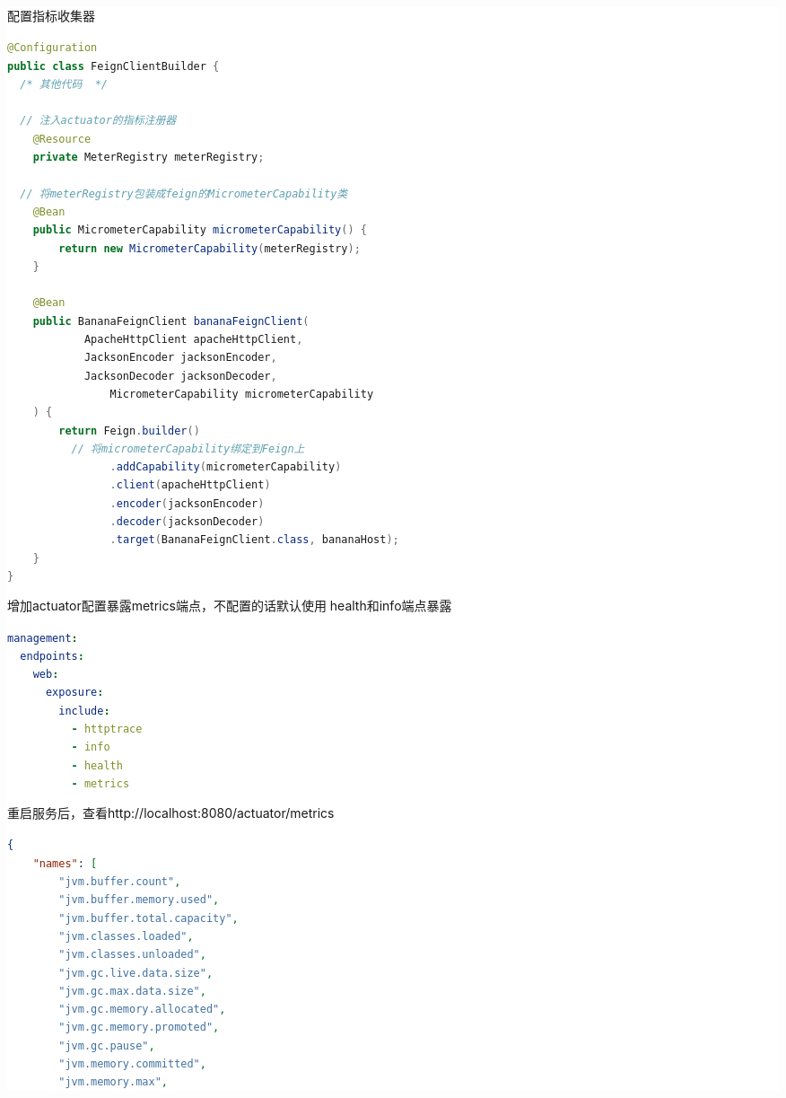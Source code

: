 配置指标收集器

```java
@Configuration
public class FeignClientBuilder {
  /* 其他代码  */
  
  // 注入actuator的指标注册器
    @Resource
    private MeterRegistry meterRegistry;

  // 将meterRegistry包装成feign的MicrometerCapability类
    @Bean
    public MicrometerCapability micrometerCapability() {
        return new MicrometerCapability(meterRegistry);
    }

    @Bean
    public BananaFeignClient bananaFeignClient(
            ApacheHttpClient apacheHttpClient,
            JacksonEncoder jacksonEncoder,
            JacksonDecoder jacksonDecoder,
      			MicrometerCapability micrometerCapability
    ) {
        return Feign.builder()
          // 将micrometerCapability绑定到Feign上
                .addCapability(micrometerCapability)
                .client(apacheHttpClient)
                .encoder(jacksonEncoder)
                .decoder(jacksonDecoder)
                .target(BananaFeignClient.class, bananaHost);
    }
}

```

增加actuator配置暴露metrics端点，不配置的话默认使用 health和info端点暴露

```yaml
management:
  endpoints:
    web:
      exposure:
        include:
          - httptrace
          - info
          - health
          - metrics
```

重启服务后，查看http://localhost:8080/actuator/metrics

```json
{
    "names": [
        "jvm.buffer.count",
        "jvm.buffer.memory.used",
        "jvm.buffer.total.capacity",
        "jvm.classes.loaded",
        "jvm.classes.unloaded",
        "jvm.gc.live.data.size",
        "jvm.gc.max.data.size",
        "jvm.gc.memory.allocated",
        "jvm.gc.memory.promoted",
        "jvm.gc.pause",
        "jvm.memory.committed",
        "jvm.memory.max",
```